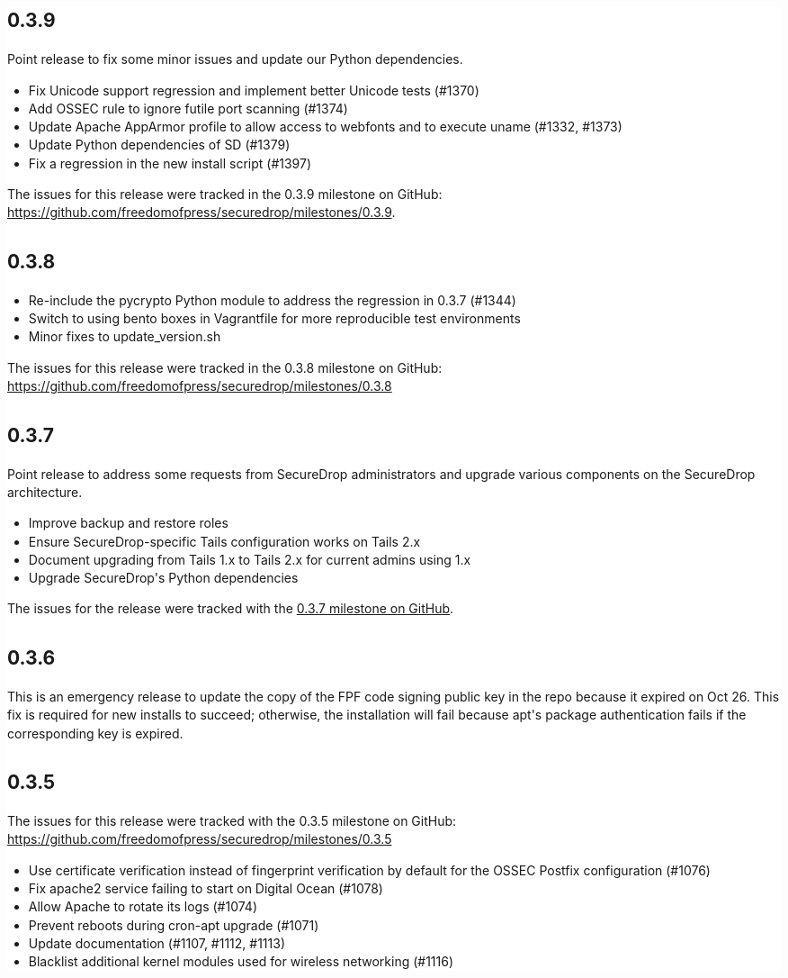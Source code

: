 ## 0.3.9

Point release to fix some minor issues and update our Python dependencies.

* Fix Unicode support regression and implement better Unicode tests (#1370)
* Add OSSEC rule to ignore futile port scanning (#1374)
* Update Apache AppArmor profile to allow access to webfonts and to execute uname (#1332, #1373)
* Update Python dependencies of SD (#1379)
* Fix a regression in the new install script (#1397)

The issues for this release were tracked in the 0.3.9 milestone on GitHub:
https://github.com/freedomofpress/securedrop/milestones/0.3.9.

## 0.3.8

* Re-include the pycrypto Python module to address the regression in 0.3.7 (#1344)
* Switch to using bento boxes in Vagrantfile for more reproducible test environments
* Minor fixes to update_version.sh

The issues for this release were tracked in the 0.3.8 milestone on GitHub:
https://github.com/freedomofpress/securedrop/milestones/0.3.8

## 0.3.7

Point release to address some requests from SecureDrop administrators and
upgrade various components on the SecureDrop architecture.

* Improve backup and restore roles
* Ensure SecureDrop-specific Tails configuration works on Tails 2.x
* Document upgrading from Tails 1.x to Tails 2.x for current admins using 1.x
* Upgrade SecureDrop's Python dependencies

The issues for the release were tracked with the [0.3.7 milestone on
GitHub](https://github.com/freedomofpress/securedrop/milestones/0.3.7).

## 0.3.6

This is an emergency release to update the copy of the FPF code signing public
key in the repo because it expired on Oct 26. This fix is required for new
installs to succeed; otherwise, the installation will fail because apt's
package authentication fails if the corresponding key is expired.

## 0.3.5

The issues for this release were tracked with the 0.3.5 milestone on GitHub: https://github.com/freedomofpress/securedrop/milestones/0.3.5

* Use certificate verification instead of fingerprint verification by default for the OSSEC Postfix configuration (#1076)
* Fix apache2 service failing to start on Digital Ocean (#1078)
* Allow Apache to rotate its logs (#1074)
* Prevent reboots during cron-apt upgrade (#1071)
* Update documentation (#1107, #1112, #1113)
* Blacklist additional kernel modules used for wireless networking (#1116)
